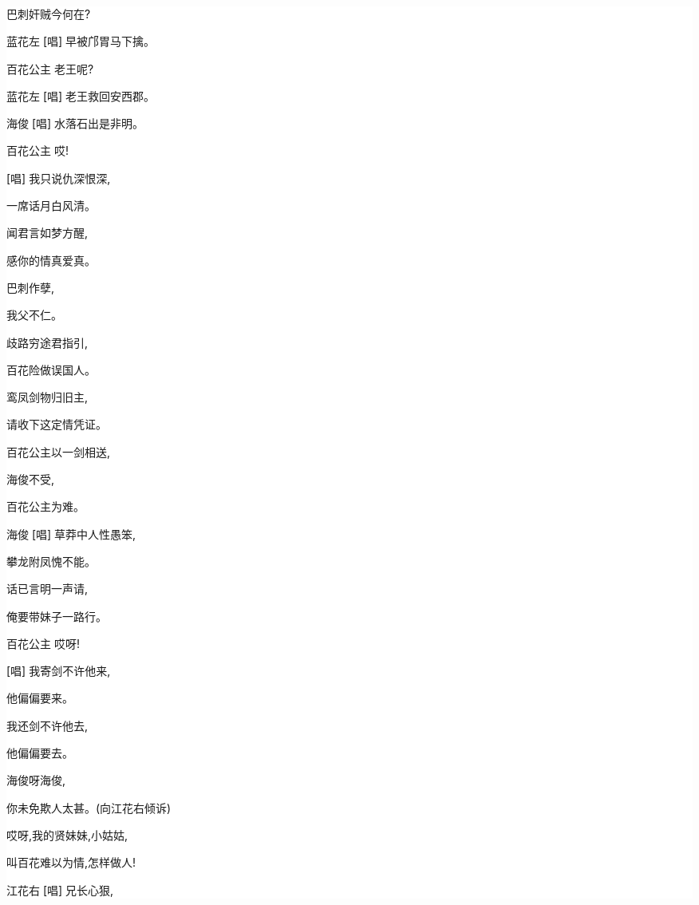 巴刺奸贼今何在?

蓝花左 [唱] 早被邝胃马下擒。

百花公主 老王呢?

蓝花左 [唱] 老王救回安西郡。

海俊 [唱] 水落石出是非明。

百花公主 哎!

[唱] 我只说仇深恨深,

一席话月白风清。

闻君言如梦方醒,

感你的情真爱真。

巴刺作孽,

我父不仁。

歧路穷途君指引,

百花险做误国人。

鸾凤剑物归旧主,

请收下这定情凭证。

百花公主以一剑相送,

海俊不受,

百花公主为难。

海俊 [唱] 草莽中人性愚笨,

攀龙附凤愧不能。

话已言明一声请,

俺要带妹子一路行。

百花公主 哎呀!

[唱] 我寄剑不许他来,

他偏偏要来。

我还剑不许他去,

他偏偏要去。

海俊呀海俊,

你未免欺人太甚。(向江花右倾诉)

哎呀,我的贤妹妹,小姑姑,

叫百花难以为情,怎样做人!

江花右 [唱] 兄长心狠,
